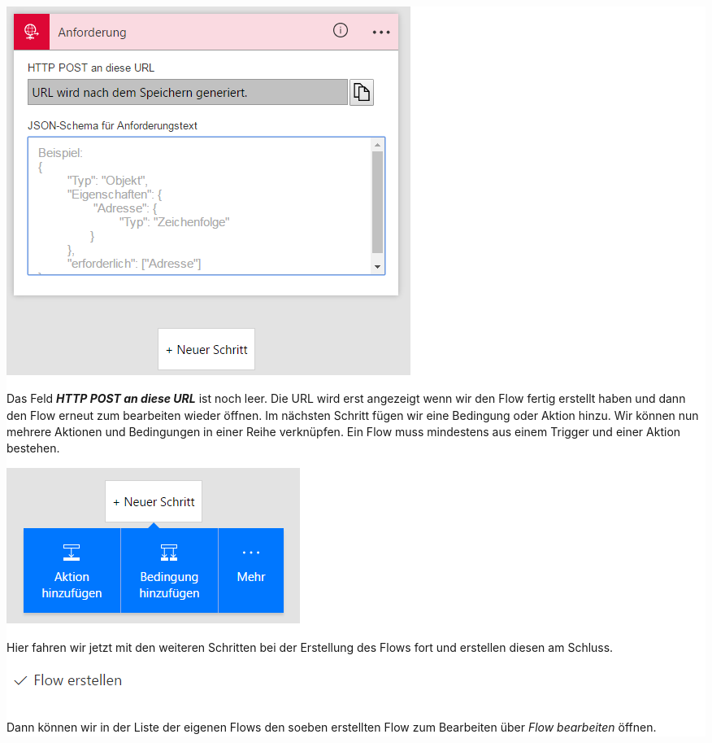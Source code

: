 ![Anforderung leer](Doku/flow3.png?raw=true "Anforderung leer")

Das Feld _**HTTP POST an diese URL**_ ist noch leer. Die URL wird erst angezeigt wenn wir den Flow fertig erstellt haben und dann den Flow erneut zum bearbeiten wieder öffnen.
Im nächsten Schritt fügen wir eine Bedingung oder Aktion hinzu. Wir können nun mehrere Aktionen und Bedingungen in einer Reihe verknüpfen. Ein Flow muss mindestens aus einem
Trigger und einer Aktion bestehen.

![Bedingung](Doku/flow4.png?raw=true "Bedingung")

Hier fahren wir jetzt mit den weiteren Schritten bei der Erstellung des Flows fort und erstellen diesen am Schluss.

![Flow erstellen](Doku/flow7.png "Flow erstellen")

Dann können wir in der Liste der eigenen Flows den soeben erstellten Flow zum Bearbeiten über _Flow bearbeiten_ öffnen.
